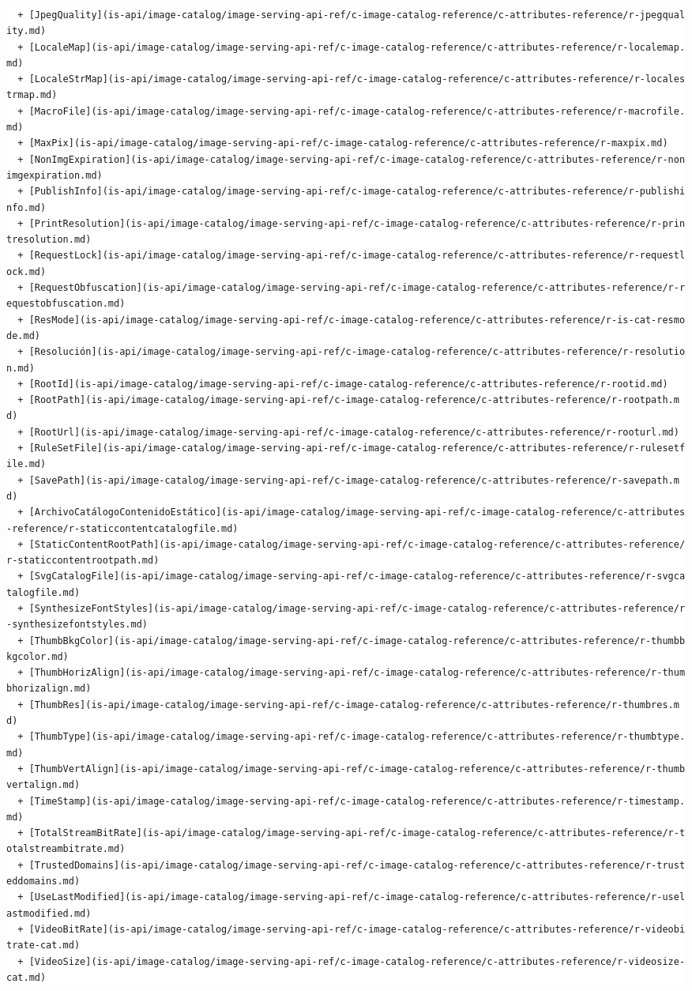       + [JpegQuality](is-api/image-catalog/image-serving-api-ref/c-image-catalog-reference/c-attributes-reference/r-jpegquality.md)
      + [LocaleMap](is-api/image-catalog/image-serving-api-ref/c-image-catalog-reference/c-attributes-reference/r-localemap.md)
      + [LocaleStrMap](is-api/image-catalog/image-serving-api-ref/c-image-catalog-reference/c-attributes-reference/r-localestrmap.md)
      + [MacroFile](is-api/image-catalog/image-serving-api-ref/c-image-catalog-reference/c-attributes-reference/r-macrofile.md)
      + [MaxPix](is-api/image-catalog/image-serving-api-ref/c-image-catalog-reference/c-attributes-reference/r-maxpix.md)
      + [NonImgExpiration](is-api/image-catalog/image-serving-api-ref/c-image-catalog-reference/c-attributes-reference/r-nonimgexpiration.md)
      + [PublishInfo](is-api/image-catalog/image-serving-api-ref/c-image-catalog-reference/c-attributes-reference/r-publishinfo.md)
      + [PrintResolution](is-api/image-catalog/image-serving-api-ref/c-image-catalog-reference/c-attributes-reference/r-printresolution.md)
      + [RequestLock](is-api/image-catalog/image-serving-api-ref/c-image-catalog-reference/c-attributes-reference/r-requestlock.md)
      + [RequestObfuscation](is-api/image-catalog/image-serving-api-ref/c-image-catalog-reference/c-attributes-reference/r-requestobfuscation.md)
      + [ResMode](is-api/image-catalog/image-serving-api-ref/c-image-catalog-reference/c-attributes-reference/r-is-cat-resmode.md)
      + [Resolución](is-api/image-catalog/image-serving-api-ref/c-image-catalog-reference/c-attributes-reference/r-resolution.md)
      + [RootId](is-api/image-catalog/image-serving-api-ref/c-image-catalog-reference/c-attributes-reference/r-rootid.md)
      + [RootPath](is-api/image-catalog/image-serving-api-ref/c-image-catalog-reference/c-attributes-reference/r-rootpath.md)
      + [RootUrl](is-api/image-catalog/image-serving-api-ref/c-image-catalog-reference/c-attributes-reference/r-rooturl.md)
      + [RuleSetFile](is-api/image-catalog/image-serving-api-ref/c-image-catalog-reference/c-attributes-reference/r-rulesetfile.md)
      + [SavePath](is-api/image-catalog/image-serving-api-ref/c-image-catalog-reference/c-attributes-reference/r-savepath.md)
      + [ArchivoCatálogoContenidoEstático](is-api/image-catalog/image-serving-api-ref/c-image-catalog-reference/c-attributes-reference/r-staticcontentcatalogfile.md)
      + [StaticContentRootPath](is-api/image-catalog/image-serving-api-ref/c-image-catalog-reference/c-attributes-reference/r-staticcontentrootpath.md)
      + [SvgCatalogFile](is-api/image-catalog/image-serving-api-ref/c-image-catalog-reference/c-attributes-reference/r-svgcatalogfile.md)
      + [SynthesizeFontStyles](is-api/image-catalog/image-serving-api-ref/c-image-catalog-reference/c-attributes-reference/r-synthesizefontstyles.md)
      + [ThumbBkgColor](is-api/image-catalog/image-serving-api-ref/c-image-catalog-reference/c-attributes-reference/r-thumbbkgcolor.md)
      + [ThumbHorizAlign](is-api/image-catalog/image-serving-api-ref/c-image-catalog-reference/c-attributes-reference/r-thumbhorizalign.md)
      + [ThumbRes](is-api/image-catalog/image-serving-api-ref/c-image-catalog-reference/c-attributes-reference/r-thumbres.md)
      + [ThumbType](is-api/image-catalog/image-serving-api-ref/c-image-catalog-reference/c-attributes-reference/r-thumbtype.md)
      + [ThumbVertAlign](is-api/image-catalog/image-serving-api-ref/c-image-catalog-reference/c-attributes-reference/r-thumbvertalign.md)
      + [TimeStamp](is-api/image-catalog/image-serving-api-ref/c-image-catalog-reference/c-attributes-reference/r-timestamp.md)
      + [TotalStreamBitRate](is-api/image-catalog/image-serving-api-ref/c-image-catalog-reference/c-attributes-reference/r-totalstreambitrate.md)
      + [TrustedDomains](is-api/image-catalog/image-serving-api-ref/c-image-catalog-reference/c-attributes-reference/r-trusteddomains.md)
      + [UseLastModified](is-api/image-catalog/image-serving-api-ref/c-image-catalog-reference/c-attributes-reference/r-uselastmodified.md)
      + [VideoBitRate](is-api/image-catalog/image-serving-api-ref/c-image-catalog-reference/c-attributes-reference/r-videobitrate-cat.md)
      + [VideoSize](is-api/image-catalog/image-serving-api-ref/c-image-catalog-reference/c-attributes-reference/r-videosize-cat.md)